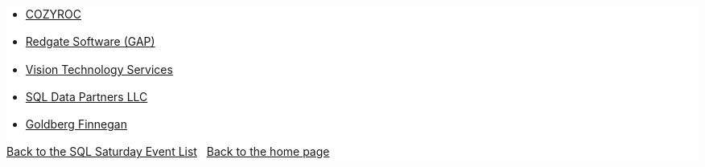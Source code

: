 - [COZYROC](http://bit.ly/cozyrocssis)
 
- [Redgate Software (GAP)](http://rd.gt/2j7SNf9)
 
- [Vision Technology Services](http://www.bgstaffing.com/executive-recruitment/it-project-management/)
 
- [SQL Data Partners LLC](http://www.sqldatapartners.com/podcast)
 
- [Goldberg Finnegan](https://www.goldbergfinnegan.com/)
 
[Back to the SQL Saturday Event List](/past.html)
&nbsp;
[Back to the home page](/index.html)
